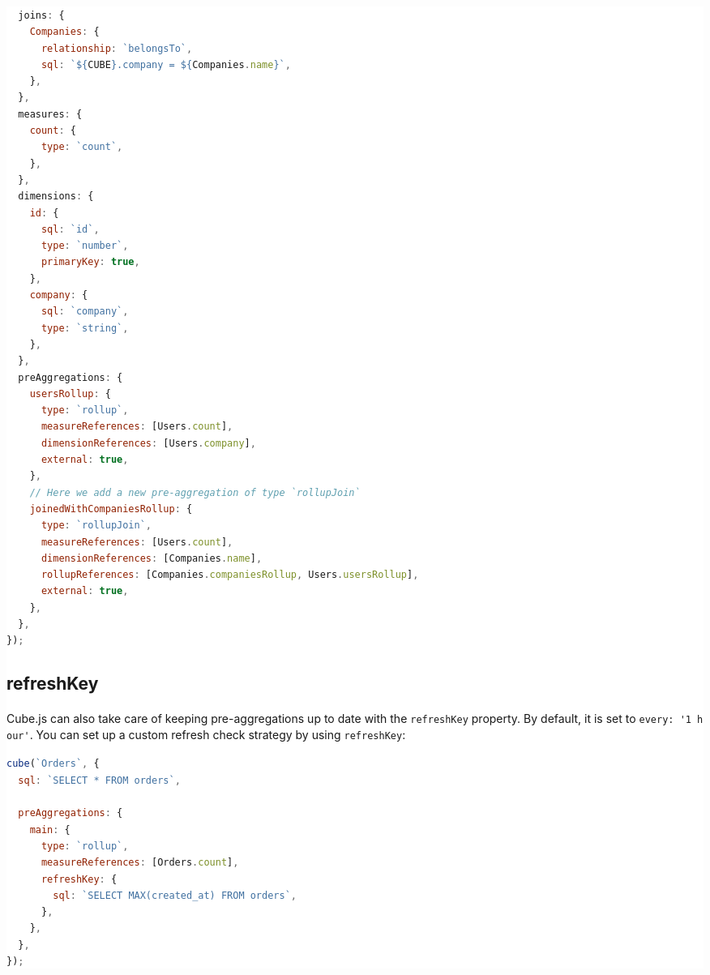 ```javascript
  joins: {
    Companies: {
      relationship: `belongsTo`,
      sql: `${CUBE}.company = ${Companies.name}`,
    },
  },
  measures: {
    count: {
      type: `count`,
    },
  },
  dimensions: {
    id: {
      sql: `id`,
      type: `number`,
      primaryKey: true,
    },
    company: {
      sql: `company`,
      type: `string`,
    },
  },
  preAggregations: {
    usersRollup: {
      type: `rollup`,
      measureReferences: [Users.count],
      dimensionReferences: [Users.company],
      external: true,
    },
    // Here we add a new pre-aggregation of type `rollupJoin`
    joinedWithCompaniesRollup: {
      type: `rollupJoin`,
      measureReferences: [Users.count],
      dimensionReferences: [Companies.name],
      rollupReferences: [Companies.companiesRollup, Users.usersRollup],
      external: true,
    },
  },
});
```

## refreshKey

Cube.js can also take care of keeping pre-aggregations up to date with the
`refreshKey` property. By default, it is set to `every: '1 hour'`. You can set
up a custom refresh check strategy by using `refreshKey`:

```javascript
cube(`Orders`, {
  sql: `SELECT * FROM orders`,

  preAggregations: {
    main: {
      type: `rollup`,
      measureReferences: [Orders.count],
      refreshKey: {
        sql: `SELECT MAX(created_at) FROM orders`,
      },
    },
  },
});
```


[ref-caching-readonly]: /caching/using-pre-aggregations#read-only-data-source
[ref-config-driverfactory]: /config/#options-reference-driver-factory
[ref-config-preagg-schema]: /config#options-reference-pre-aggregations-schema
[ref-cube-refreshkey]: /cube#parameters-refresh-key
[ref-sqlalias]: /cube#parameters-sql-alias
[ref-schema-funnels]: /funnels
[self-origsql-preaggs]: #use-original-sql-pre-aggregations
[wiki-olap-ops]: https://en.wikipedia.org/wiki/OLAP_cube#Operations